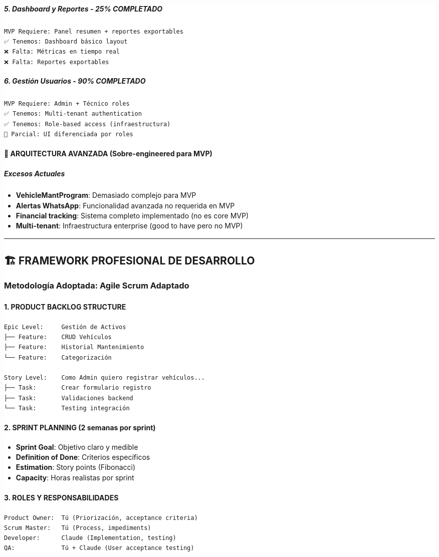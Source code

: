 ##### 5. Dashboard y Reportes - 25% COMPLETADO
```
MVP Requiere: Panel resumen + reportes exportables
✅ Tenemos: Dashboard básico layout
❌ Falta: Métricas en tiempo real
❌ Falta: Reportes exportables
```

##### 6. Gestión Usuarios - 90% COMPLETADO
```
MVP Requiere: Admin + Técnico roles
✅ Tenemos: Multi-tenant authentication
✅ Tenemos: Role-based access (infraestructura)
🚧 Parcial: UI diferenciada por roles
```

#### 🚨 ARQUITECTURA AVANZADA (Sobre-engineered para MVP)

##### Excesos Actuales
- **VehicleMantProgram**: Demasiado complejo para MVP
- **Alertas WhatsApp**: Funcionalidad avanzada no requerida en MVP
- **Financial tracking**: Sistema completo implementado (no es core MVP)
- **Multi-tenant**: Infraestructura enterprise (good to have pero no MVP)

---

## 🏗️ FRAMEWORK PROFESIONAL DE DESARROLLO

### Metodología Adoptada: **Agile Scrum Adaptado**

#### 1. PRODUCT BACKLOG STRUCTURE
```
Epic Level:     Gestión de Activos
├── Feature:    CRUD Vehículos
├── Feature:    Historial Mantenimiento
└── Feature:    Categorización

Story Level:    Como Admin quiero registrar vehículos...
├── Task:       Crear formulario registro
├── Task:       Validaciones backend
└── Task:       Testing integración
```

#### 2. SPRINT PLANNING (2 semanas por sprint)
- **Sprint Goal**: Objetivo claro y medible
- **Definition of Done**: Criterios específicos
- **Estimation**: Story points (Fibonacci)
- **Capacity**: Horas realistas por sprint

#### 3. ROLES Y RESPONSABILIDADES
```
Product Owner:  Tú (Priorización, acceptance criteria)
Scrum Master:   Tú (Process, impediments)
Developer:      Claude (Implementation, testing)
QA:             Tú + Claude (User acceptance testing)
```
